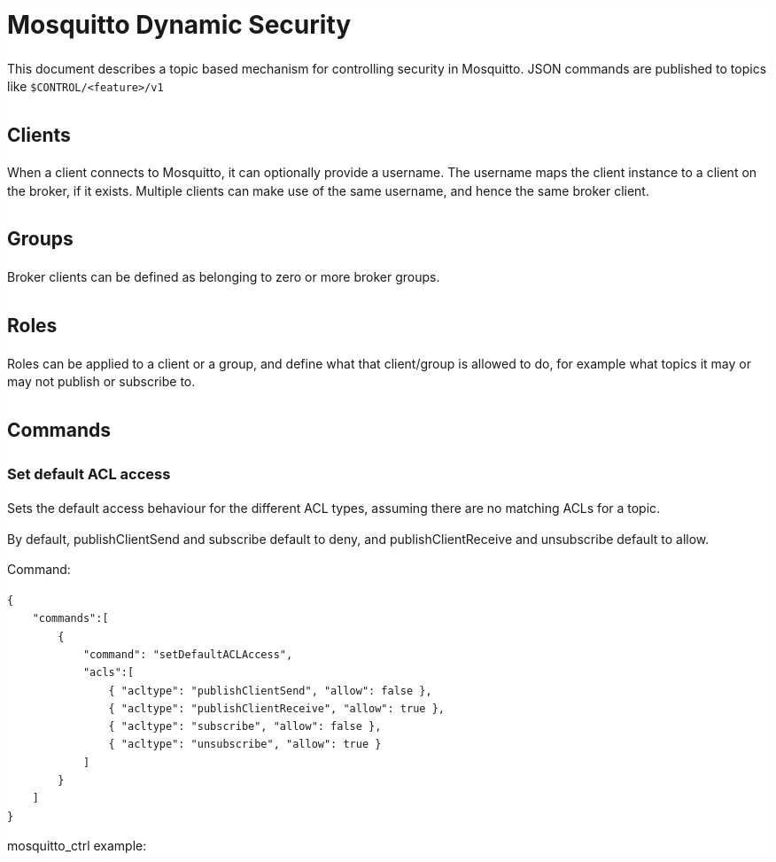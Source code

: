 # Mosquitto Dynamic Security

This document describes a topic based mechanism for controlling security in
Mosquitto. JSON commands are published to topics like `$CONTROL/<feature>/v1`

## Clients

When a client connects to Mosquitto, it can optionally provide a username. The
username maps the client instance to a client on the broker, if it exists.
Multiple clients can make use of the same username, and hence the same broker
client.

## Groups

Broker clients can be defined as belonging to zero or more broker groups.

## Roles

Roles can be applied to a client or a group, and define what that client/group
is allowed to do, for example what topics it may or may not publish or
subscribe to.

## Commands

### Set default ACL access

Sets the default access behaviour for the different ACL types, assuming there
are no matching ACLs for a topic.

By default, publishClientSend and subscribe default to deny, and
publishClientReceive and unsubscribe default to allow.

Command:

```
{
	"commands":[
		{
			"command": "setDefaultACLAccess",
			"acls":[
				{ "acltype": "publishClientSend", "allow": false },
				{ "acltype": "publishClientReceive", "allow": true },
				{ "acltype": "subscribe", "allow": false },
				{ "acltype": "unsubscribe", "allow": true }
			]
		}
	]
}
```

mosquitto_ctrl example:
